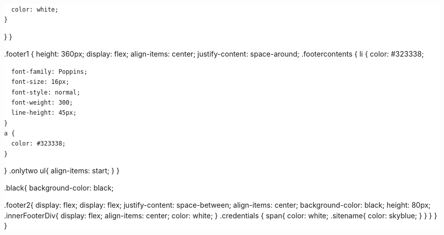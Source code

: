       color: white;
    }
  }
}

.footer1 {
  height: 360px;
  display: flex;
  align-items: center;
  justify-content: space-around;
  .footercontents {
    li {
      color: #323338;

      font-family: Poppins;
      font-size: 16px;
      font-style: normal;
      font-weight: 300;
      line-height: 45px;
    }
    a {
      color: #323338;
    }
  }
  .onlytwo ul{
    align-items: start;
  }
}

.black{
  background-color: black;


.footer2{
  display: flex;
  display: flex;
  justify-content: space-between;
  align-items: center;
  background-color: black;
  height: 80px;
  .innerFooterDiv{
    display: flex;
    align-items: center;
    color: white;
  }
  .credentials {
    span{
      color: white;
      .sitename{
        color: skyblue;
      }
    }
  }
}
}
